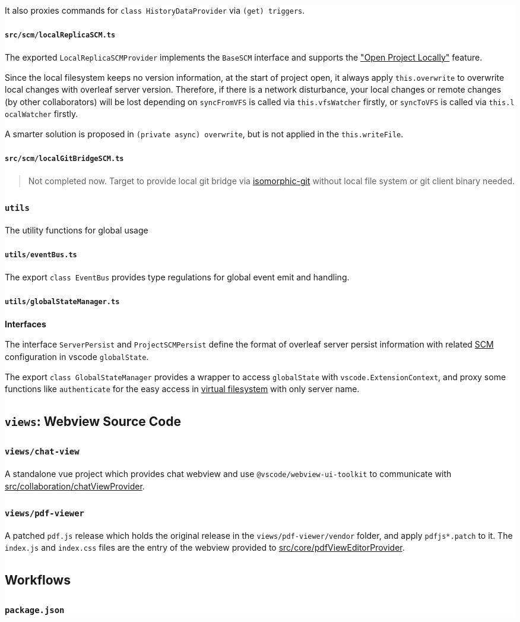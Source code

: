 It also proxies commands for `class HistoryDataProvider` via `(get) triggers`.

#### `src/scm/localReplicaSCM.ts`
The exported `LocalReplicaSCMProvider` implements the `BaseSCM` interface and supports the ["Open Project Locally"](wiki.md#open-project-locally) feature.

Since the local filesystem keeps no version information, at the start of project open, it always apply `this.overwrite` to overwrite local changes with overleaf server version.
Therefore, if there is a network disturbance, your local changes or remote changes (by other collaborators) will be lost depending on `syncFromVFS` is called via `this.vfsWatcher` firstly, or `syncToVFS` is called via `this.localWatcher` firstly.

A smarter solution is proposed in `(private async) overwrite`, but is not applied in the `this.writeFile`.

#### `src/scm/localGitBridgeSCM.ts`
> Not completed now. Target to provide local git bridge via [isomorphic-git](https://github.com/isomorphic-git/isomorphic-git) without local file system or git client binary needed.

### `utils`
The utility functions for global usage

#### `utils/eventBus.ts`
The export `class EventBus` provides type regulations for global event emit and handling.

#### `utils/globalStateManager.ts`

**Interfaces**

The interface `ServerPersist` and `ProjectSCMPersist` define the format of overleaf server persist information with related [SCM](#srcscm) configuration in vscode `globalState`.

The export `class GlobalStateManager` provides a wrapper to access `globalState` with `vscode.ExtensionContext`, and proxy some functions like `authenticate` for the easy access in [virtual filesystem](#srccoreremotefilesystemproviderts) with only server name.

## `views`: Webview Source Code

### `views/chat-view`
A standalone vue project which provides chat webview and use `@vscode/webview-ui-toolkit` to communicate with [src/collaboration/chatViewProvider](#srccollaborationchatviewproviderts).

### `views/pdf-viewer`
A patched `pdf.js` release which holds the original release in the `views/pdf-viewer/vendor` folder, and apply `pdfjs*.patch` to it.
The `index.js` and `index.css` files are the entry of the webview provided to [src/core/pdfViewEditorProvider](#srccorepdfvieweditorproviderts).

## Workflows

### `package.json`
